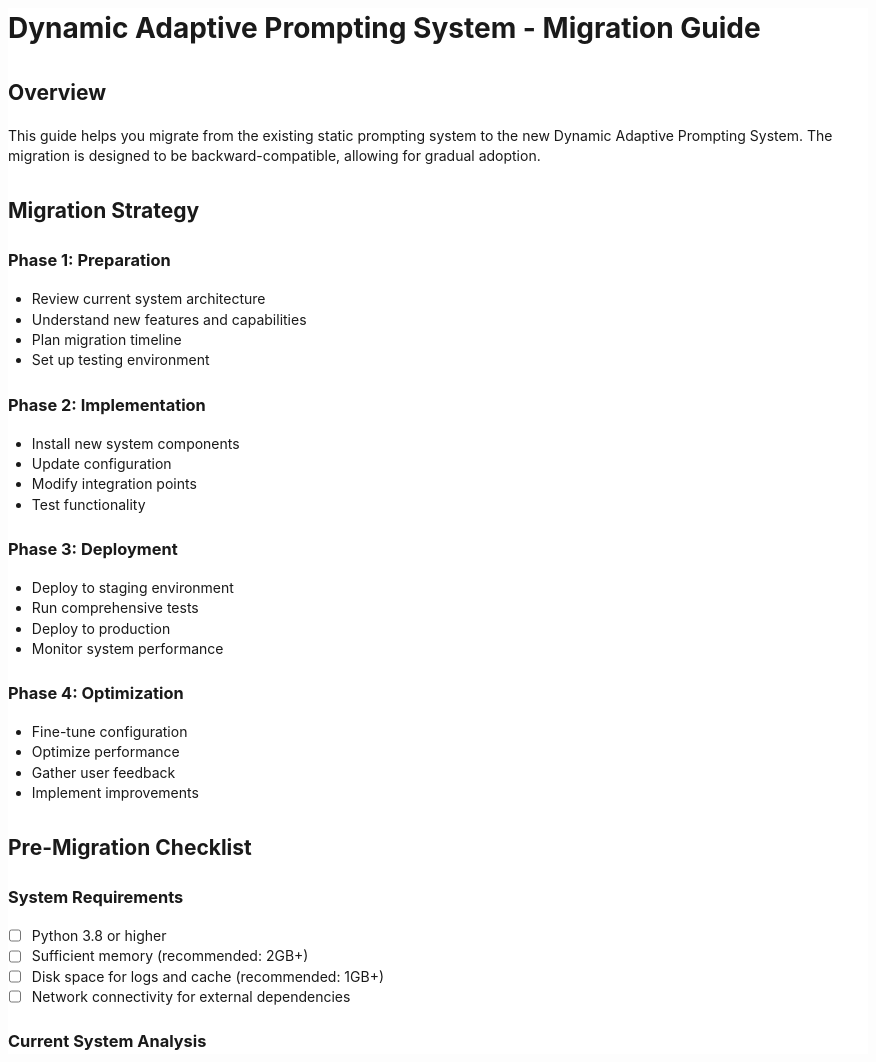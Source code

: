 # Dynamic Adaptive Prompting System - Migration Guide

## Overview

This guide helps you migrate from the existing static prompting system to the new Dynamic Adaptive Prompting System. The migration is designed to be backward-compatible, allowing for gradual adoption.

## Migration Strategy

### Phase 1: Preparation

- Review current system architecture
- Understand new features and capabilities
- Plan migration timeline
- Set up testing environment

### Phase 2: Implementation

- Install new system components
- Update configuration
- Modify integration points
- Test functionality

### Phase 3: Deployment

- Deploy to staging environment
- Run comprehensive tests
- Deploy to production
- Monitor system performance

### Phase 4: Optimization

- Fine-tune configuration
- Optimize performance
- Gather user feedback
- Implement improvements

## Pre-Migration Checklist

### System Requirements

- [ ] Python 3.8 or higher
- [ ] Sufficient memory (recommended: 2GB+)
- [ ] Disk space for logs and cache (recommended: 1GB+)
- [ ] Network connectivity for external dependencies

### Current System Analysis
